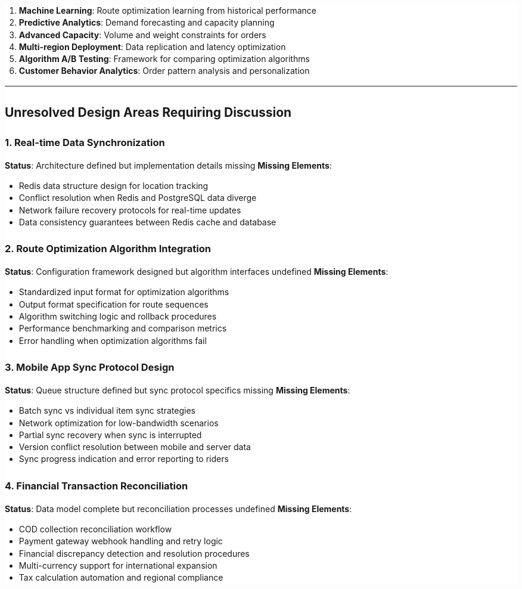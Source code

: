 1. **Machine Learning**: Route optimization learning from historical performance
2. **Predictive Analytics**: Demand forecasting and capacity planning
3. **Advanced Capacity**: Volume and weight constraints for orders
4. **Multi-region Deployment**: Data replication and latency optimization
5. **Algorithm A/B Testing**: Framework for comparing optimization algorithms
6. **Customer Behavior Analytics**: Order pattern analysis and personalization

---

## Unresolved Design Areas Requiring Discussion

### **1. Real-time Data Synchronization**

**Status**: Architecture defined but implementation details missing
**Missing Elements**:

- Redis data structure design for location tracking
- Conflict resolution when Redis and PostgreSQL data diverge
- Network failure recovery protocols for real-time updates
- Data consistency guarantees between Redis cache and database

### **2. Route Optimization Algorithm Integration**

**Status**: Configuration framework designed but algorithm interfaces undefined
**Missing Elements**:

- Standardized input format for optimization algorithms
- Output format specification for route sequences
- Algorithm switching logic and rollback procedures
- Performance benchmarking and comparison metrics
- Error handling when optimization algorithms fail

### **3. Mobile App Sync Protocol Design**

**Status**: Queue structure defined but sync protocol specifics missing
**Missing Elements**:

- Batch sync vs individual item sync strategies
- Network optimization for low-bandwidth scenarios
- Partial sync recovery when sync is interrupted
- Version conflict resolution between mobile and server data
- Sync progress indication and error reporting to riders

### **4. Financial Transaction Reconciliation**

**Status**: Data model complete but reconciliation processes undefined
**Missing Elements**:

- COD collection reconciliation workflow
- Payment gateway webhook handling and retry logic
- Financial discrepancy detection and resolution procedures
- Multi-currency support for international expansion
- Tax calculation automation and regional compliance
